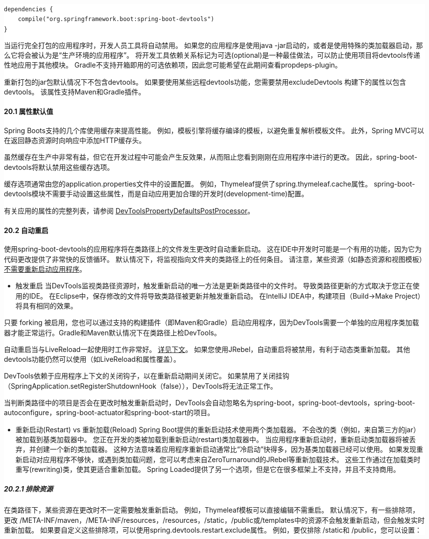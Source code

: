 ```
dependencies {
    compile("org.springframework.boot:spring-boot-devtools")
}
```

当运行完全打包的应用程序时，开发人员工具将自动禁用。 如果您的应用程序是使用java -jar启动的，或者是使用特殊的类加载器启动，那么它将会被认为是“生产环境的应用程序”。 将开发工具依赖关系标记为可选(optional)是一种最佳做法，可以防止使用项目将devtools传递性地应用于其他模块。 Gradle不支持开箱即用的可选依赖项，因此您可能希望在此期间查看propdeps-plugin。

重新打包的jar包默认情况下不包含devtools。 如果要使用某些远程devtools功能，您需要禁用excludeDevtools 构建下的属性以包含devtools。 该属性支持Maven和Gradle插件。

#### 20.1 属性默认值

Spring Boots支持的几个库使用缓存来提高性能。 例如，模板引擎将缓存编译的模板，以避免重复解析模板文件。 此外，Spring MVC可以在返回静态资源时向响应中添加HTTP缓存头。

虽然缓存在生产中非常有益，但它在开发过程中可能会产生反效果，从而阻止您看到刚刚在应用程序中进行的更改。 因此，spring-boot-devtools将默认禁用这些缓存选项。

缓存选项通常由您的application.properties文件中的设置配置。 例如，Thymeleaf提供了spring.thymeleaf.cache属性。 spring-boot-devtools模块不需要手动设置这些属性，而是自动应用更加合理的开发时(development-time)配置。

有关应用的属性的完整列表，请参阅 [DevToolsPropertyDefaultsPostProcessor](https://github.com/spring-projects/spring-boot/tree/v1.5.2.RELEASE/spring-boot-devtools/src/main/java/org/springframework/boot/devtools/env/DevToolsPropertyDefaultsPostProcessor.java)。

#### 20.2 自动重启

使用spring-boot-devtools的应用程序将在类路径上的文件发生更改时自动重新启动。 这在IDE中开发时可能是一个有用的功能，因为它为代码更改提供了非常快的反馈循环。 默认情况下，将监视指向文件夹的类路径上的任何条目。 请注意，某些资源（如静态资源和视图模板）[不需要重新启动应用程序](https://docs.spring.io/spring-boot/docs/1.5.2.RELEASE/reference/htmlsingle/#using-boot-devtools-restart-exclude)。

- 触发重启
当DevTools监视类路径资源时，触发重新启动的唯一方法是更新类路径中的文件时。 导致类路径更新的方式取决于您正在使用的IDE。 在Eclipse中，保存修改的文件将导致类路径被更新并触发重新启动。 在IntelliJ IDEA中，构建项目（Build→Make Project）将具有相同的效果。

只要 forking 被启用，您也可以通过支持的构建插件（即Maven和Gradle）启动应用程序，因为DevTools需要一个单独的应用程序类加载器才能正常运行。Gradle和Maven默认情况下在类路径上检DevTools。

自动重启当与LiveReload一起使用时工作非常好。 [详见下文](https://docs.spring.io/spring-boot/docs/1.5.2.RELEASE/reference/htmlsingle/#using-boot-devtools-livereload)。 如果您使用JRebel，自动重启将被禁用，有利于动态类重新加载。 其他devtools功能仍然可以使用（如LiveReload和属性覆盖）。

DevTools依赖于应用程序上下文的关闭钩子，以在重新启动期间关闭它。 如果禁用了关闭挂钩（SpringApplication.setRegisterShutdownHook（false）），DevTools将无法正常工作。

当判断类路径中的项目是否会在更改时触发重新启动时，DevTools会自动忽略名为spring-boot，spring-boot-devtools，spring-boot-autoconfigure，spring-boot-actuator和spring-boot-start的项目。

- 重新启动(Restart) vs 重新加载(Reload)
Spring Boot提供的重新启动技术使用两个类加载器。 不会改的类（例如，来自第三方的jar）被加载到基类加载器中。 您正在开发的类被加载到重新启动(restart)类加载器中。 当应用程序重新启动时，重新启动类加载器将被丢弃，并创建一个新的类加载器。 这种方法意味着应用程序重新启动通常比“冷启动”快得多，因为基类加载器已经可以使用。
如果发现重新启动对应用程序不够快，或遇到类加载问题，您可以考虑来自ZeroTurnaround的JRebel等重新加载技术。 这些工作通过在加载类时重写(rewriting)类，使其更适合重新加载。 Spring Loaded提供了另一个选项，但是它在很多框架上不支持，并且不支持商用。

##### 20.2.1 排除资源

在类路径下，某些资源在更改时不一定需要触发重新启动。 例如，Thymeleaf模板可以直接编辑不需重启。
默认情况下，有一些排除项，更改 /META-INF/maven，/META-INF/resources，/resources，/static，/public或/templates中的资源不会触发重新启动，但会触发实时重新加载。
如果要自定义这些排除项，可以使用spring.devtools.restart.exclude属性。 例如，要仅排除 /static和 /public，您可以设置：
